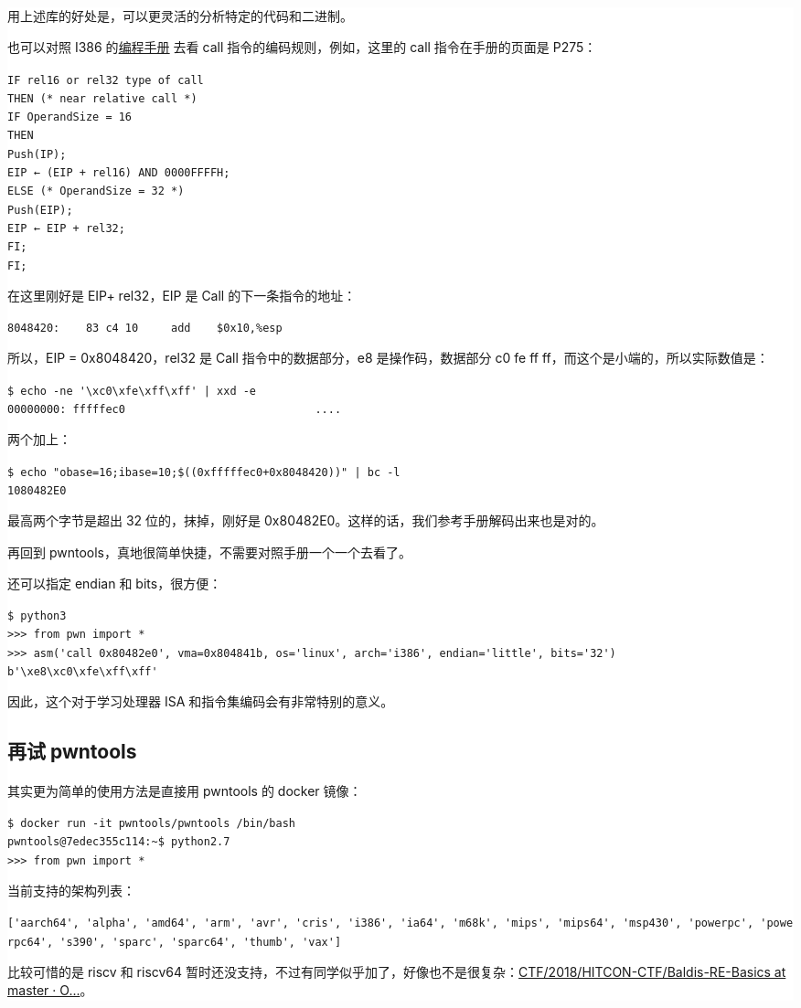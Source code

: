 用上述库的好处是，可以更灵活的分析特定的代码和二进制。

也可以对照 I386 的[编程手册](http://css.csail.mit.edu/6.858/2015/readings/i386.pdf) 去看 call 指令的编码规则，例如，这里的 call 指令在手册的页面是 P275：

    IF rel16 or rel32 type of call
    THEN (* near relative call *)
    IF OperandSize = 16
    THEN
    Push(IP);
    EIP ← (EIP + rel16) AND 0000FFFFH;
    ELSE (* OperandSize = 32 *)
    Push(EIP);
    EIP ← EIP + rel32;
    FI;
    FI;

在这里刚好是 EIP+ rel32，EIP 是 Call 的下一条指令的地址：

    8048420:    83 c4 10     add    $0x10,%esp

所以，EIP = 0x8048420，rel32 是 Call 指令中的数据部分，e8 是操作码，数据部分 c0 fe ff ff，而这个是小端的，所以实际数值是：

    $ echo -ne '\xc0\xfe\xff\xff' | xxd -e
    00000000: fffffec0                             ....

两个加上：

    $ echo "obase=16;ibase=10;$((0xfffffec0+0x8048420))" | bc -l
    1080482E0

最高两个字节是超出 32 位的，抹掉，刚好是 0x80482E0。这样的话，我们参考手册解码出来也是对的。

再回到 pwntools，真地很简单快捷，不需要对照手册一个一个去看了。

还可以指定 endian 和 bits，很方便：

    $ python3
    >>> from pwn import *
    >>> asm('call 0x80482e0', vma=0x804841b, os='linux', arch='i386', endian='little', bits='32')
    b'\xe8\xc0\xfe\xff\xff'

因此，这个对于学习处理器 ISA 和指令集编码会有非常特别的意义。

## 再试 pwntools

其实更为简单的使用方法是直接用 pwntools 的 docker 镜像：

    $ docker run -it pwntools/pwntools /bin/bash
    pwntools@7edec355c114:~$ python2.7
    >>> from pwn import *

当前支持的架构列表：

    ['aarch64', 'alpha', 'amd64', 'arm', 'avr', 'cris', 'i386', 'ia64', 'm68k', 'mips', 'mips64', 'msp430', 'powerpc', 'powerpc64', 's390', 'sparc', 'sparc64', 'thumb', 'vax']

比较可惜的是 riscv 和 riscv64 暂时还没支持，不过有同学似乎加了，好像也不是很复杂：[CTF/2018/HITCON-CTF/Baldis-RE-Basics at master · O...](https://github.com/OAlienO/CTF/tree/master/2018/HITCON-CTF/Baldis-RE-Basics)。


[1]: https://tinylab.org